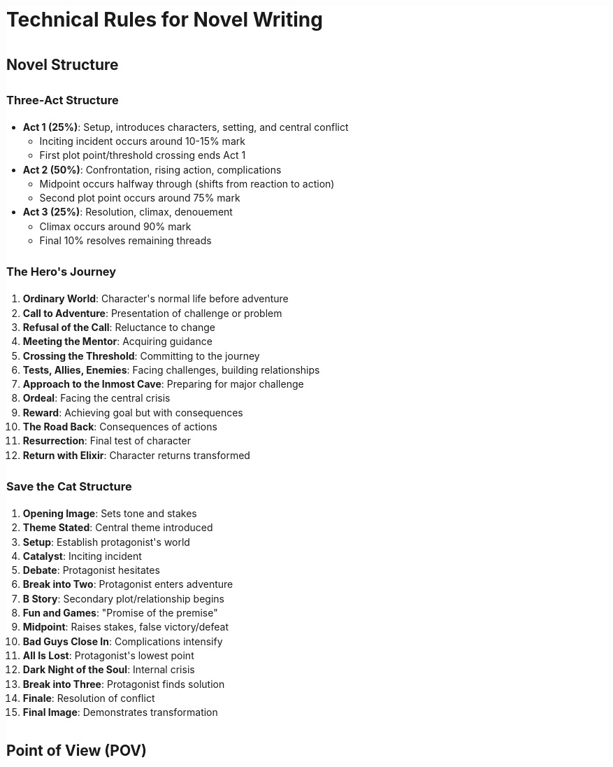 # Technical Rules for Novel Writing

## Novel Structure

### Three-Act Structure
- **Act 1 (25%)**: Setup, introduces characters, setting, and central conflict
  - Inciting incident occurs around 10-15% mark
  - First plot point/threshold crossing ends Act 1
- **Act 2 (50%)**: Confrontation, rising action, complications
  - Midpoint occurs halfway through (shifts from reaction to action)
  - Second plot point occurs around 75% mark
- **Act 3 (25%)**: Resolution, climax, denouement
  - Climax occurs around 90% mark
  - Final 10% resolves remaining threads

### The Hero's Journey
1. **Ordinary World**: Character's normal life before adventure
2. **Call to Adventure**: Presentation of challenge or problem
3. **Refusal of the Call**: Reluctance to change
4. **Meeting the Mentor**: Acquiring guidance
5. **Crossing the Threshold**: Committing to the journey
6. **Tests, Allies, Enemies**: Facing challenges, building relationships
7. **Approach to the Inmost Cave**: Preparing for major challenge
8. **Ordeal**: Facing the central crisis
9. **Reward**: Achieving goal but with consequences
10. **The Road Back**: Consequences of actions
11. **Resurrection**: Final test of character
12. **Return with Elixir**: Character returns transformed

### Save the Cat Structure
1. **Opening Image**: Sets tone and stakes
2. **Theme Stated**: Central theme introduced
3. **Setup**: Establish protagonist's world
4. **Catalyst**: Inciting incident
5. **Debate**: Protagonist hesitates
6. **Break into Two**: Protagonist enters adventure
7. **B Story**: Secondary plot/relationship begins
8. **Fun and Games**: "Promise of the premise"
9. **Midpoint**: Raises stakes, false victory/defeat
10. **Bad Guys Close In**: Complications intensify
11. **All Is Lost**: Protagonist's lowest point
12. **Dark Night of the Soul**: Internal crisis
13. **Break into Three**: Protagonist finds solution
14. **Finale**: Resolution of conflict
15. **Final Image**: Demonstrates transformation

## Point of View (POV)

